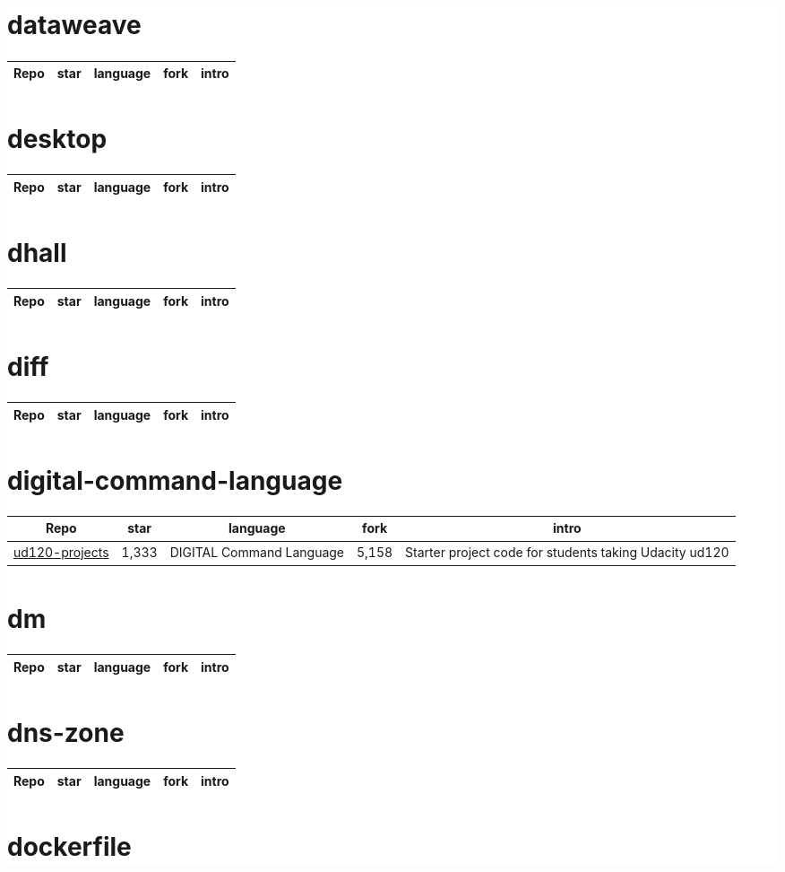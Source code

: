 
# dataweave

Repo|star|language|fork|intro
-|-|-|-|-



# desktop

Repo|star|language|fork|intro
-|-|-|-|-



# dhall

Repo|star|language|fork|intro
-|-|-|-|-



# diff

Repo|star|language|fork|intro
-|-|-|-|-



# digital-command-language

Repo|star|language|fork|intro
-|-|-|-|-
[ud120-projects](https://github.com/udacity/ud120-projects)|1,333|DIGITAL Command Language|5,158|Starter project code for students taking Udacity ud120


# dm

Repo|star|language|fork|intro
-|-|-|-|-



# dns-zone

Repo|star|language|fork|intro
-|-|-|-|-



# dockerfile
